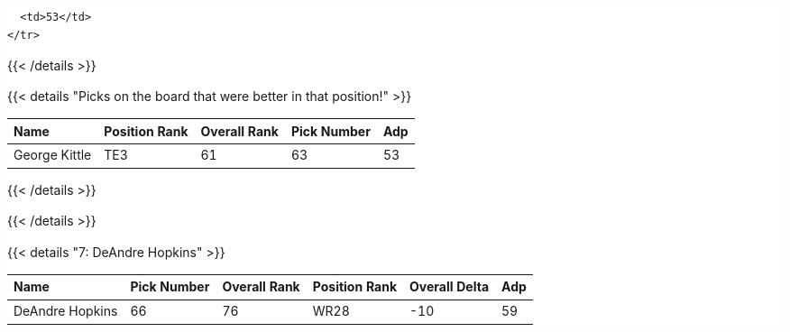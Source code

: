       <td>53</td>
    </tr>
  </tbody>
</table>

{{< /details >}}

{{< details "Picks on the board that were better in that position!" >}}

<table  class="dataframe">
  <thead>
    <tr style="text-align: left;">
      <th>Name</th>
      <th>Position Rank</th>
      <th>Overall Rank</th>
      <th>Pick Number</th>
      <th>Adp</th>
    </tr>
  </thead>
  <tbody>
    <tr>
      <td>George Kittle</td>
      <td>TE3</td>
      <td>61</td>
      <td>63</td>
      <td>53</td>
    </tr>
  </tbody>
</table>

{{< /details >}}

{{< /details >}}

{{< details "7: DeAndre Hopkins" >}}

<table  class="dataframe">
  <thead>
    <tr style="text-align: left;">
      <th>Name</th>
      <th>Pick Number</th>
      <th>Overall Rank</th>
      <th>Position Rank</th>
      <th>Overall Delta</th>
      <th>Adp</th>
    </tr>
  </thead>
  <tbody>
    <tr>
      <td>DeAndre Hopkins</td>
      <td>66</td>
      <td>76</td>
      <td>WR28</td>
      <td>-10</td>
      <td>59</td>
    </tr>
  </tbody>
</table>
